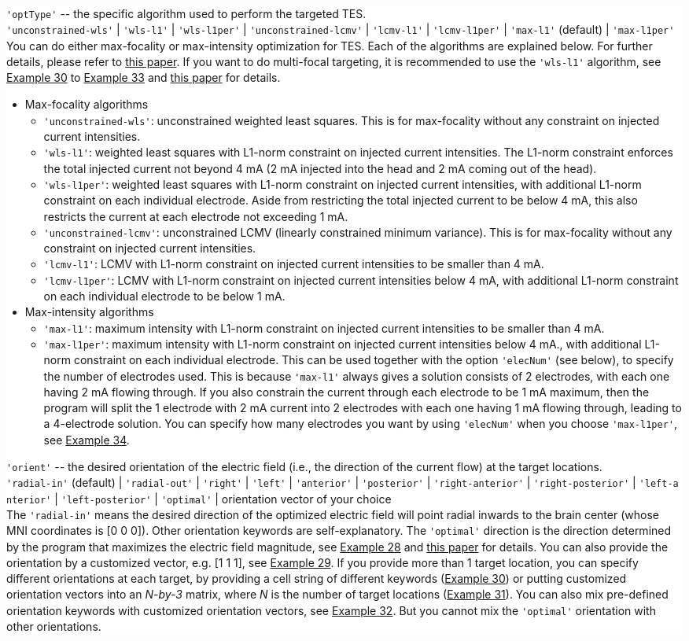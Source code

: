 `'optType'` -- the specific algorithm used to perform the targeted TES.  
`'unconstrained-wls'` | `'wls-l1'` | `'wls-l1per'` | `'unconstrained-lcmv'` | `'lcmv-l1'` | `'lcmv-l1per'` | `'max-l1'` (default) | `'max-l1per'`  
You can do either max-focality or max-intensity optimization for TES. Each of the algorithms are explained below. For further details, please refer to [this paper](https://iopscience.iop.org/article/10.1088/1741-2560/8/4/046011/meta). If you want to do multi-focal targeting, it is recommended to use the `'wls-l1'` algorithm, see [Example 30](#example-30) to [Example 33](#example-33) and [this paper](https://ieeexplore.ieee.org/abstract/document/8513034) for details.
- Max-focality algorithms
  - `'unconstrained-wls'`: unconstrained weighted least squares. This is for max-focality without any constraint on injected current intensities.
  - `'wls-l1'`: weighted least squares with L1-norm constraint on injected current intensities. The L1-norm constraint enforces the total injected current not beyond 4 mA (2 mA injected into the head and 2 mA coming out of the head).
  - `'wls-l1per'`: weighted least squares with L1-norm constraint on injected current intensities, with additional L1-norm constraint on each individual electrode. Aside from restricting the total injected current to be below 4 mA, this also restricts the current at each electrode not exceeding 1 mA.
  - `'unconstrained-lcmv'`: unconstrained LCMV (linearly constrained minimum variance). This is for max-focality without any constraint on injected current intensities.
  - `'lcmv-l1'`: LCMV with L1-norm constraint on injected current intensities to be smaller than 4 mA.
  - `'lcmv-l1per'`: LCMV with L1-norm constraint on injected current intensities below 4 mA, with additional L1-norm constraint on each individual electrode to be below 1 mA.
- Max-intensity algorithms
  - `'max-l1'`: maximum intensity with L1-norm constraint on injected current intensities to be smaller than 4 mA.
  - `'max-l1per'`: maximum intensity with L1-norm constraint on injected current intensities below 4 mA., with additional L1-norm constraint on each individual electrode. This can be used together with the option `'elecNum'` (see below), to specify the number of electrodes used. This is because `'max-l1'` always gives a solution consists of 2 electrodes, with each one having 2 mA flowing through. If you also constrain the current through each electrode to be 1 mA maximum, then the program will split the 1 electrode with 2 mA current into 2 electrodes with each one having 1 mA flowing through, leading to a 4-electrode solution. You can specify how many electrodes you want by using `'elecNum'` when you choose `'max-l1per'`, see [Example 34](#example-34).

`'orient'` -- the desired orientation of the electric field (i.e., the direction of the current flow) at the target locations.  
`'radial-in'` (default) | `'radial-out'` | `'right'` | `'left'` | `'anterior'` | `'posterior'` | `'right-anterior'` | `'right-posterior'` | `'left-anterior'` | `'left-posterior'` | `'optimal'` | orientation vector of your choice  
The `'radial-in'` means the desired direction of the optimized electric field will point radial inwards to the brain center (whose MNI coordinates is [0 0 0]). Other orientation keywords are self-explanatory. The `'optimal'` direction is the direction determined by the program that maximizes the electric field magnitude, see [Example 28](#example-28) and [this paper](https://www.sciencedirect.com/science/article/abs/pii/S1053811913001833) for details. You can also provide the orientation by a customized vector, e.g. [1 1 1], see [Example 29](#example-29). If you provide more than 1 target location, you can specify different orientations at each target, by providing a cell string of different keywords ([Example 30](#example-30)) or putting customized orientation vectors into an *N-by-3* matrix, where *N* is the number of target locations ([Example 31](#example-31)). You can also mix pre-defined orientation keywords with customized orientation vectors, see [Example 32](#example-32). But you cannot mix the `'optimal'` orientation with other orientations.
